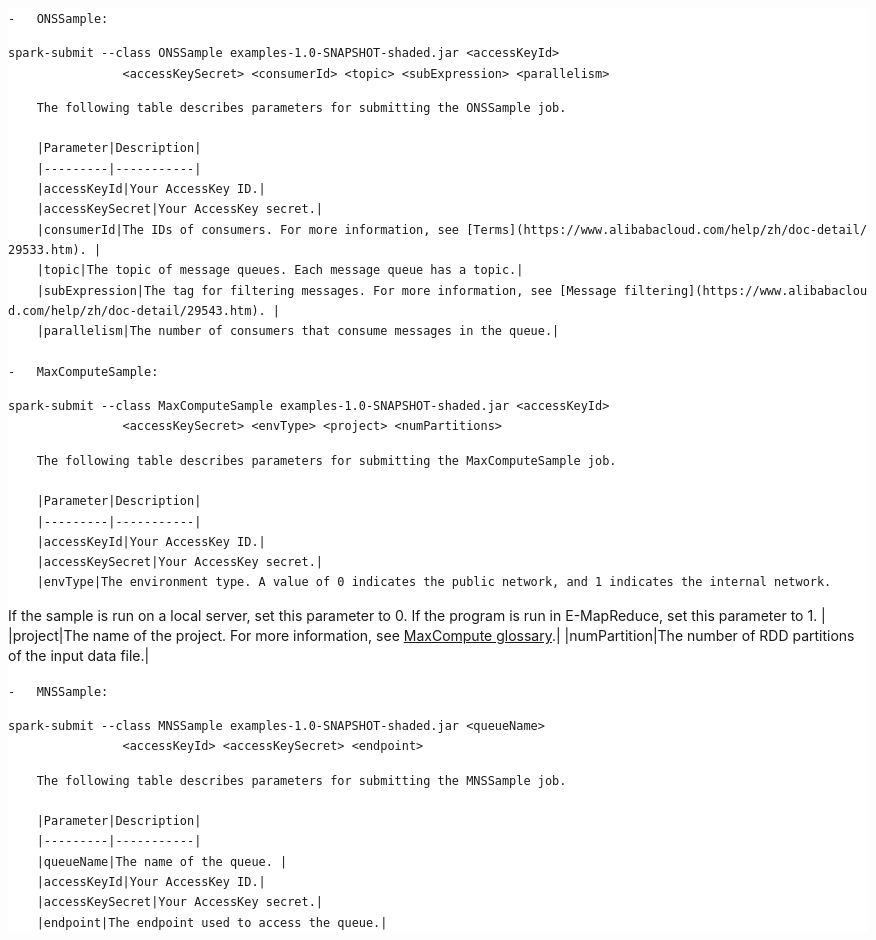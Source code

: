     -   ONSSample:

```
spark-submit --class ONSSample examples-1.0-SNAPSHOT-shaded.jar <accessKeyId>
                <accessKeySecret> <consumerId> <topic> <subExpression> <parallelism>
```

        The following table describes parameters for submitting the ONSSample job.

        |Parameter|Description|
        |---------|-----------|
        |accessKeyId|Your AccessKey ID.|
        |accessKeySecret|Your AccessKey secret.|
        |consumerId|The IDs of consumers. For more information, see [Terms](https://www.alibabacloud.com/help/zh/doc-detail/29533.htm). |
        |topic|The topic of message queues. Each message queue has a topic.|
        |subExpression|The tag for filtering messages. For more information, see [Message filtering](https://www.alibabacloud.com/help/zh/doc-detail/29543.htm). |
        |parallelism|The number of consumers that consume messages in the queue.|

    -   MaxComputeSample:

```
spark-submit --class MaxComputeSample examples-1.0-SNAPSHOT-shaded.jar <accessKeyId>
                <accessKeySecret> <envType> <project> <numPartitions>
```

        The following table describes parameters for submitting the MaxComputeSample job.

        |Parameter|Description|
        |---------|-----------|
        |accessKeyId|Your AccessKey ID.|
        |accessKeySecret|Your AccessKey secret.|
        |envType|The environment type. A value of 0 indicates the public network, and 1 indicates the internal network.

If the sample is run on a local server, set this parameter to 0. If the program is run in E-MapReduce, set this parameter to 1. |
        |project|The name of the project. For more information, see [MaxCompute glossary](https://help.aliyun.com/document_detail/odps/summary/glossary.html?spm=5176.docodps/quick_start/prerequisite.6.88.A5zVKu).|
        |numPartition|The number of RDD partitions of the input data file.|

    -   MNSSample:

```
spark-submit --class MNSSample examples-1.0-SNAPSHOT-shaded.jar <queueName>
                <accessKeyId> <accessKeySecret> <endpoint>
```

        The following table describes parameters for submitting the MNSSample job.

        |Parameter|Description|
        |---------|-----------|
        |queueName|The name of the queue. |
        |accessKeyId|Your AccessKey ID.|
        |accessKeySecret|Your AccessKey secret.|
        |endpoint|The endpoint used to access the queue.|
